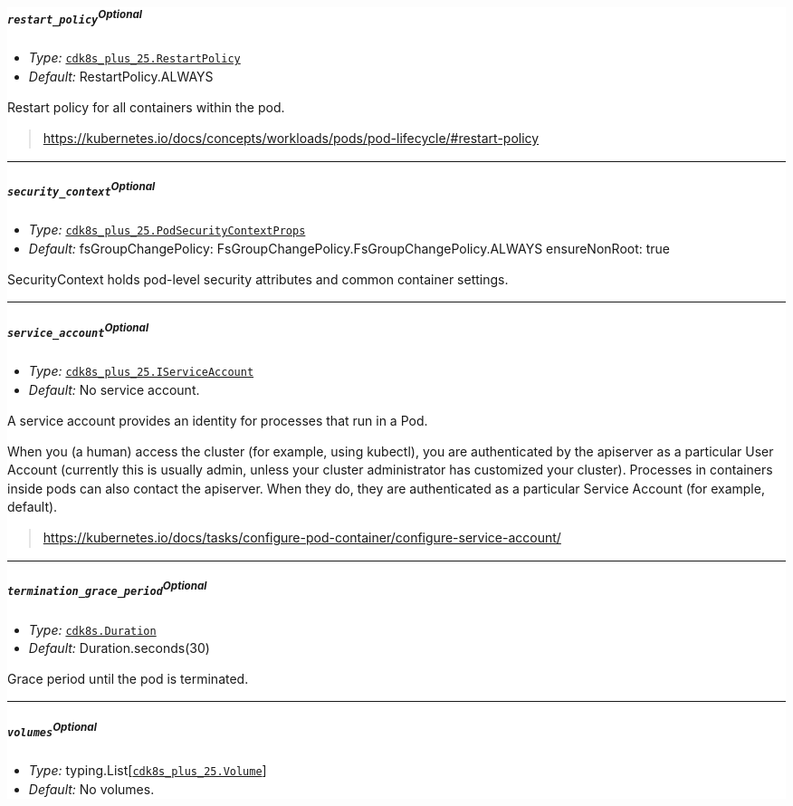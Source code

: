 ##### `restart_policy`<sup>Optional</sup> <a name="cdk8s_plus_25.AbstractPodProps.parameter.restart_policy"></a>

- *Type:* [`cdk8s_plus_25.RestartPolicy`](#cdk8s_plus_25.RestartPolicy)
- *Default:* RestartPolicy.ALWAYS

Restart policy for all containers within the pod.

> https://kubernetes.io/docs/concepts/workloads/pods/pod-lifecycle/#restart-policy

---

##### `security_context`<sup>Optional</sup> <a name="cdk8s_plus_25.AbstractPodProps.parameter.security_context"></a>

- *Type:* [`cdk8s_plus_25.PodSecurityContextProps`](#cdk8s_plus_25.PodSecurityContextProps)
- *Default:* fsGroupChangePolicy: FsGroupChangePolicy.FsGroupChangePolicy.ALWAYS
  ensureNonRoot: true

SecurityContext holds pod-level security attributes and common container settings.

---

##### `service_account`<sup>Optional</sup> <a name="cdk8s_plus_25.AbstractPodProps.parameter.service_account"></a>

- *Type:* [`cdk8s_plus_25.IServiceAccount`](#cdk8s_plus_25.IServiceAccount)
- *Default:* No service account.

A service account provides an identity for processes that run in a Pod.

When you (a human) access the cluster (for example, using kubectl), you are
authenticated by the apiserver as a particular User Account (currently this
is usually admin, unless your cluster administrator has customized your
cluster). Processes in containers inside pods can also contact the
apiserver. When they do, they are authenticated as a particular Service
Account (for example, default).

> https://kubernetes.io/docs/tasks/configure-pod-container/configure-service-account/

---

##### `termination_grace_period`<sup>Optional</sup> <a name="cdk8s_plus_25.AbstractPodProps.parameter.termination_grace_period"></a>

- *Type:* [`cdk8s.Duration`](#cdk8s.Duration)
- *Default:* Duration.seconds(30)

Grace period until the pod is terminated.

---

##### `volumes`<sup>Optional</sup> <a name="cdk8s_plus_25.AbstractPodProps.parameter.volumes"></a>

- *Type:* typing.List[[`cdk8s_plus_25.Volume`](#cdk8s_plus_25.Volume)]
- *Default:* No volumes.
